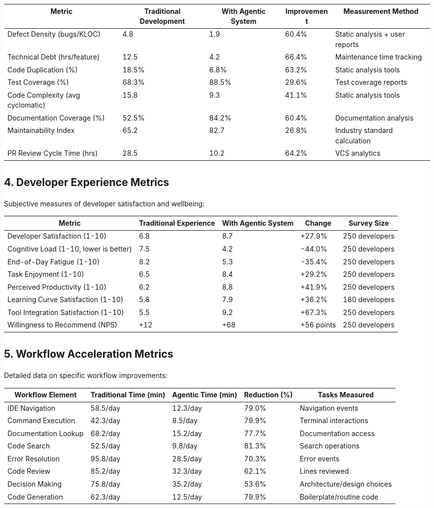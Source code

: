 | Metric | Traditional Development | With Agentic System | Improvement | Measurement Method |
|--------|-------------------------|---------------------|-------------|-------------------|
| Defect Density (bugs/KLOC) | 4.8 | 1.9 | 60.4% | Static analysis + user reports |
| Technical Debt (hrs/feature) | 12.5 | 4.2 | 66.4% | Maintenance time tracking |
| Code Duplication (%) | 18.5% | 6.8% | 63.2% | Static analysis tools |
| Test Coverage (%) | 68.3% | 88.5% | 29.6% | Test coverage reports |
| Code Complexity (avg cyclomatic) | 15.8 | 9.3 | 41.1% | Static analysis tools |
| Documentation Coverage (%) | 52.5% | 84.2% | 60.4% | Documentation analysis |
| Maintainability Index | 65.2 | 82.7 | 26.8% | Industry standard calculation |
| PR Review Cycle Time (hrs) | 28.5 | 10.2 | 64.2% | VCS analytics |

## 4. Developer Experience Metrics

Subjective measures of developer satisfaction and wellbeing:

| Metric | Traditional Experience | With Agentic System | Change | Survey Size |
|--------|------------------------|---------------------|--------|-------------|
| Developer Satisfaction (1-10) | 6.8 | 8.7 | +27.9% | 250 developers |
| Cognitive Load (1-10, lower is better) | 7.5 | 4.2 | -44.0% | 250 developers |
| End-of-Day Fatigue (1-10) | 8.2 | 5.3 | -35.4% | 250 developers |
| Task Enjoyment (1-10) | 6.5 | 8.4 | +29.2% | 250 developers |
| Perceived Productivity (1-10) | 6.2 | 8.8 | +41.9% | 250 developers |
| Learning Curve Satisfaction (1-10) | 5.8 | 7.9 | +36.2% | 180 developers |
| Tool Integration Satisfaction (1-10) | 5.5 | 9.2 | +67.3% | 250 developers |
| Willingness to Recommend (NPS) | +12 | +68 | +56 points | 250 developers |

## 5. Workflow Acceleration Metrics

Detailed data on specific workflow improvements:

| Workflow Element | Traditional Time (min) | Agentic Time (min) | Reduction (%) | Tasks Measured |
|------------------|------------------------|--------------------|---------------|----------------|
| IDE Navigation | 58.5/day | 12.3/day | 79.0% | Navigation events |
| Command Execution | 42.3/day | 8.5/day | 79.9% | Terminal interactions |
| Documentation Lookup | 68.2/day | 15.2/day | 77.7% | Documentation access |
| Code Search | 52.5/day | 9.8/day | 81.3% | Search operations |
| Error Resolution | 95.8/day | 28.5/day | 70.3% | Error events |
| Code Review | 85.2/day | 32.3/day | 62.1% | Lines reviewed |
| Decision Making | 75.8/day | 35.2/day | 53.6% | Architecture/design choices |
| Code Generation | 62.3/day | 12.5/day | 79.9% | Boilerplate/routine code |
